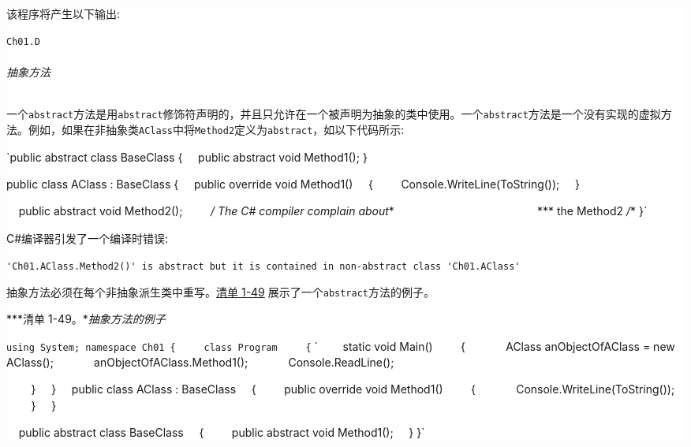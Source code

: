 该程序将产生以下输出:

`Ch01.D`

###### 抽象方法

一个`abstract`方法是用`abstract`修饰符声明的，并且只允许在一个被声明为抽象的类中使用。一个`abstract`方法是一个没有实现的虚拟方法。例如，如果在非抽象类`AClass`中将`Method2`定义为`abstract`，如以下代码所示:

`public abstract class BaseClass
{
    public abstract void Method1();
}

public class AClass : BaseClass
{
    public override void Method1()
    {
        Console.WriteLine(ToString());
    }

    public abstract void Method2();         **/* The C# compiler complain about**
                                             *** the Method2 */**
}`

C#编译器引发了一个编译时错误:

`'Ch01.AClass.Method2()' is abstract but it is contained in non-abstract class 'Ch01.AClass'`

抽象方法必须在每个非抽象派生类中重写。[清单 1-49](#list_1_49) 展示了一个`abstract`方法的例子。

***清单 1-49。**抽象方法的例子*

`using System;
namespace Ch01
{
    class Program
    {` `        static void Main()
        {
            AClass anObjectOfAClass = new AClass();
            anObjectOfAClass.Method1();
            Console.ReadLine();

        }
    }
    public class AClass : BaseClass
    {
        public override void Method1()
        {
            Console.WriteLine(ToString());
        }
    }

    public abstract class BaseClass
    {
        public abstract void Method1();
    }
}`

